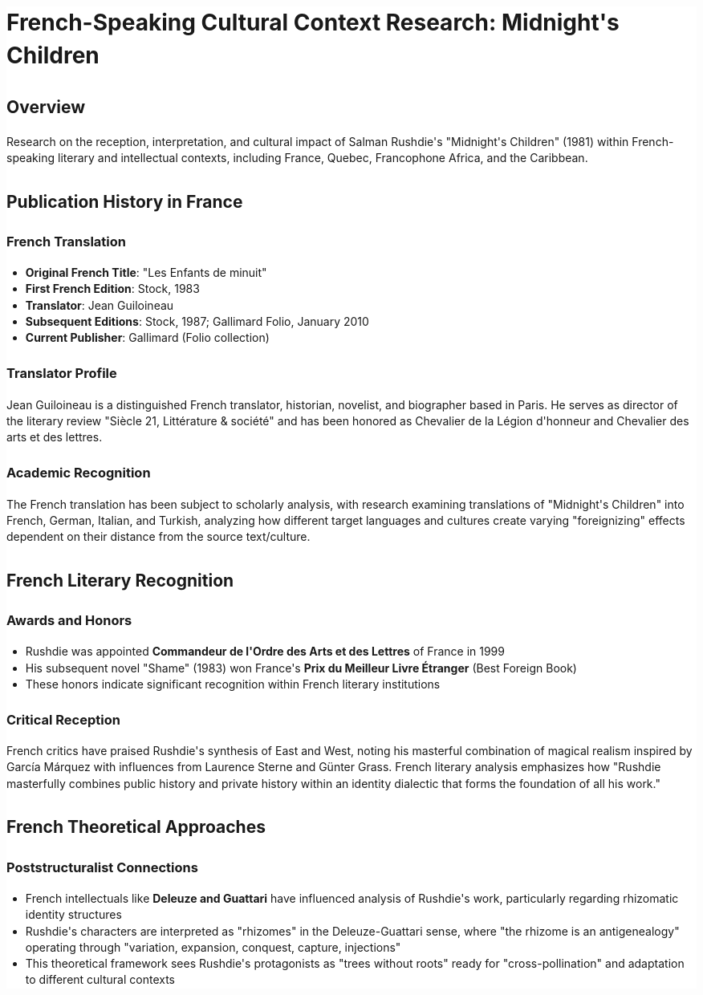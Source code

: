 # French-Speaking Cultural Context Research: Midnight's Children

## Overview
Research on the reception, interpretation, and cultural impact of Salman Rushdie's "Midnight's Children" (1981) within French-speaking literary and intellectual contexts, including France, Quebec, Francophone Africa, and the Caribbean.

## Publication History in France

### French Translation
- **Original French Title**: "Les Enfants de minuit"
- **First French Edition**: Stock, 1983
- **Translator**: Jean Guiloineau
- **Subsequent Editions**: Stock, 1987; Gallimard Folio, January 2010
- **Current Publisher**: Gallimard (Folio collection)

### Translator Profile
Jean Guiloineau is a distinguished French translator, historian, novelist, and biographer based in Paris. He serves as director of the literary review "Siècle 21, Littérature & société" and has been honored as Chevalier de la Légion d'honneur and Chevalier des arts et des lettres.

### Academic Recognition
The French translation has been subject to scholarly analysis, with research examining translations of "Midnight's Children" into French, German, Italian, and Turkish, analyzing how different target languages and cultures create varying "foreignizing" effects dependent on their distance from the source text/culture.

## French Literary Recognition

### Awards and Honors
- Rushdie was appointed **Commandeur de l'Ordre des Arts et des Lettres** of France in 1999
- His subsequent novel "Shame" (1983) won France's **Prix du Meilleur Livre Étranger** (Best Foreign Book)
- These honors indicate significant recognition within French literary institutions

### Critical Reception
French critics have praised Rushdie's synthesis of East and West, noting his masterful combination of magical realism inspired by García Márquez with influences from Laurence Sterne and Günter Grass. French literary analysis emphasizes how "Rushdie masterfully combines public history and private history within an identity dialectic that forms the foundation of all his work."

## French Theoretical Approaches

### Poststructuralist Connections
- French intellectuals like **Deleuze and Guattari** have influenced analysis of Rushdie's work, particularly regarding rhizomatic identity structures
- Rushdie's characters are interpreted as "rhizomes" in the Deleuze-Guattari sense, where "the rhizome is an antigenealogy" operating through "variation, expansion, conquest, capture, injections"
- This theoretical framework sees Rushdie's protagonists as "trees without roots" ready for "cross-pollination" and adaptation to different cultural contexts
